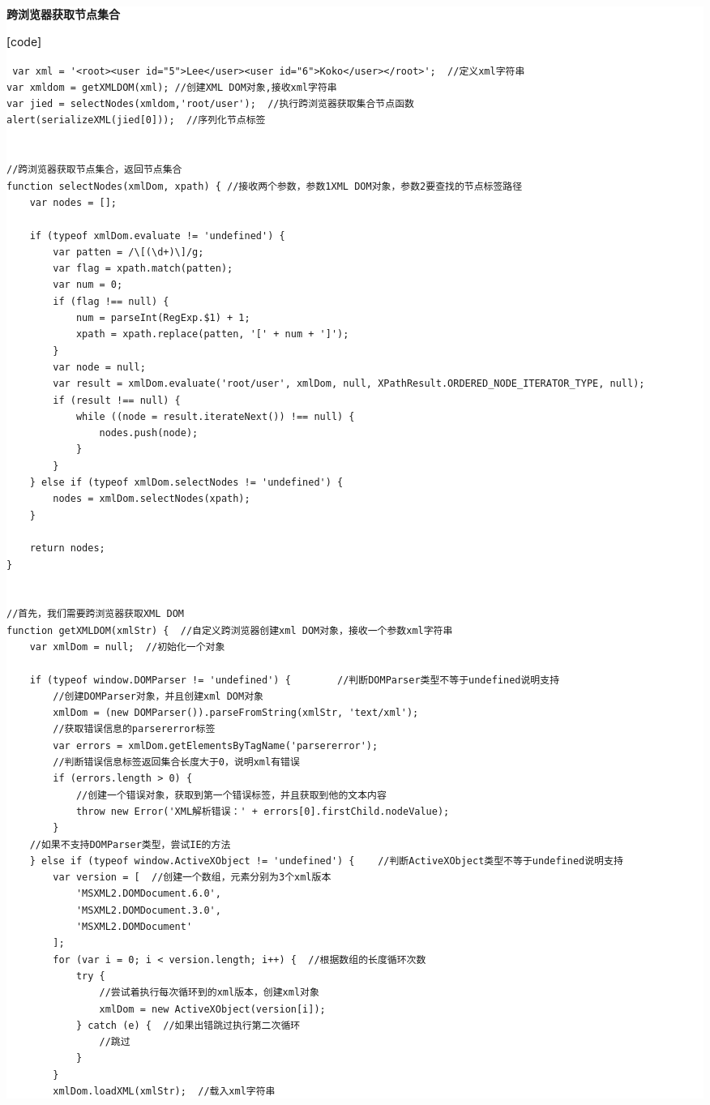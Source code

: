 **跨浏览器获取节点集合**

[code]

     var xml = '<root><user id="5">Lee</user><user id="6">Koko</user></root>';  //定义xml字符串
    var xmldom = getXMLDOM(xml); //创建XML DOM对象,接收xml字符串
    var jied = selectNodes(xmldom,'root/user');  //执行跨浏览器获取集合节点函数
    alert(serializeXML(jied[0]));  //序列化节点标签
    
    
    //跨浏览器获取节点集合，返回节点集合
    function selectNodes(xmlDom, xpath) { //接收两个参数，参数1XML DOM对象，参数2要查找的节点标签路径
        var nodes = [];
    
        if (typeof xmlDom.evaluate != 'undefined') {
            var patten = /\[(\d+)\]/g;
            var flag = xpath.match(patten);
            var num = 0;
            if (flag !== null) {
                num = parseInt(RegExp.$1) + 1;
                xpath = xpath.replace(patten, '[' + num + ']');
            }
            var node = null;
            var result = xmlDom.evaluate('root/user', xmlDom, null, XPathResult.ORDERED_NODE_ITERATOR_TYPE, null);
            if (result !== null) {
                while ((node = result.iterateNext()) !== null) {
                    nodes.push(node);
                }
            }
        } else if (typeof xmlDom.selectNodes != 'undefined') {
            nodes = xmlDom.selectNodes(xpath);
        }
    
        return nodes;
    }
    
    
    //首先，我们需要跨浏览器获取XML DOM
    function getXMLDOM(xmlStr) {  //自定义跨浏览器创建xml DOM对象，接收一个参数xml字符串
        var xmlDom = null;  //初始化一个对象
    
        if (typeof window.DOMParser != 'undefined') {        //判断DOMParser类型不等于undefined说明支持
            //创建DOMParser对象，并且创建xml DOM对象
            xmlDom = (new DOMParser()).parseFromString(xmlStr, 'text/xml');
            //获取错误信息的parsererror标签
            var errors = xmlDom.getElementsByTagName('parsererror');
            //判断错误信息标签返回集合长度大于0，说明xml有错误
            if (errors.length > 0) {
                //创建一个错误对象，获取到第一个错误标签，并且获取到他的文本内容
                throw new Error('XML解析错误：' + errors[0].firstChild.nodeValue);
            }
        //如果不支持DOMParser类型，尝试IE的方法
        } else if (typeof window.ActiveXObject != 'undefined') {    //判断ActiveXObject类型不等于undefined说明支持
            var version = [  //创建一个数组，元素分别为3个xml版本
                'MSXML2.DOMDocument.6.0',
                'MSXML2.DOMDocument.3.0',
                'MSXML2.DOMDocument'
            ];
            for (var i = 0; i < version.length; i++) {  //根据数组的长度循环次数
                try {
                    //尝试着执行每次循环到的xml版本，创建xml对象
                    xmlDom = new ActiveXObject(version[i]);
                } catch (e) {  //如果出错跳过执行第二次循环
                    //跳过
                }
            }
            xmlDom.loadXML(xmlStr);  //载入xml字符串